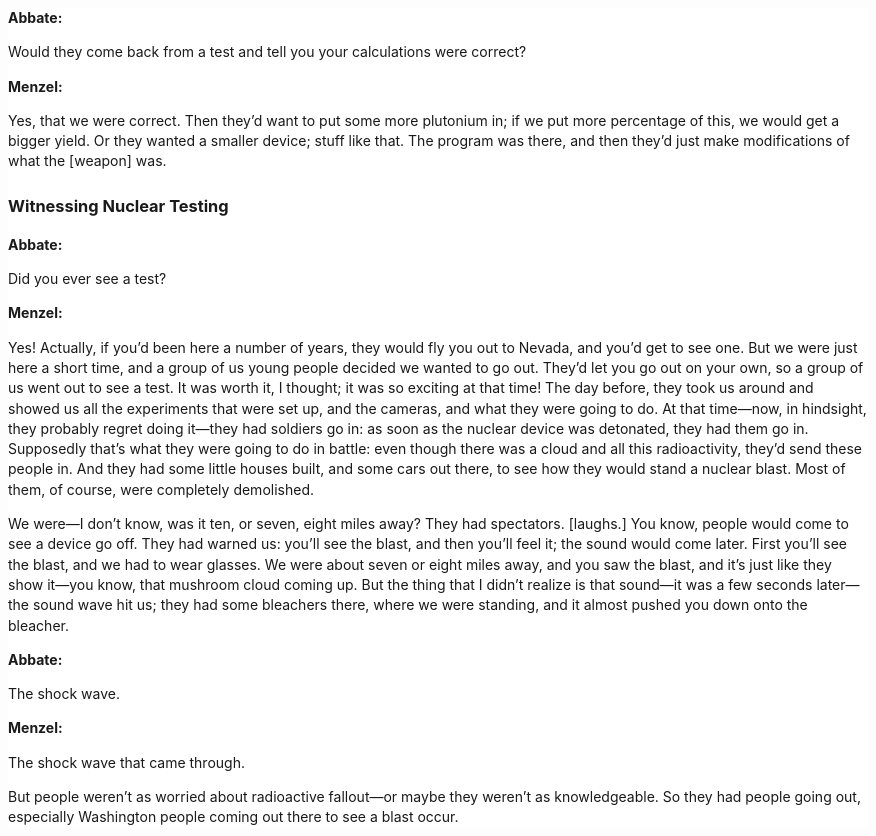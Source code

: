 **Abbate:**

Would they come back from a test and tell you your calculations were
correct?

**Menzel:**

Yes, that we were correct. Then they’d want to put some more plutonium
in; if we put more percentage of this, we would get a bigger yield. Or
they wanted a smaller device; stuff like that. The program was there,
and then they’d just make modifications of what the \[weapon\] was.

### Witnessing Nuclear Testing

**Abbate:**

Did you ever see a test?

**Menzel:**

Yes\! Actually, if you’d been here a number of years, they would fly you
out to Nevada, and you’d get to see one. But we were just here a short
time, and a group of us young people decided we wanted to go out. They’d
let you go out on your own, so a group of us went out to see a test. It
was worth it, I thought; it was so exciting at that time\! The day
before, they took us around and showed us all the experiments that were
set up, and the cameras, and what they were going to do. At that
time—now, in hindsight, they probably regret doing it—they had
soldiers go in: as soon as the nuclear device was detonated, they had
them go in. Supposedly that’s what they were going to do in battle: even
though there was a cloud and all this radioactivity, they’d send these
people in. And they had some little houses built, and some cars out
there, to see how they would stand a nuclear blast. Most of them, of
course, were completely demolished.

We were—I don’t know, was it ten, or seven, eight miles away? They had
spectators. \[laughs.\] You know, people would come to see a device go
off. They had warned us: you’ll see the blast, and then you’ll feel it;
the sound would come later. First you’ll see the blast, and we had to
wear glasses. We were about seven or eight miles away, and you saw the
blast, and it’s just like they show it—you know, that mushroom cloud
coming up. But the thing that I didn’t realize is that sound—it was a
few seconds later—the sound wave hit us; they had some bleachers there,
where we were standing, and it almost pushed you down onto the bleacher.

**Abbate:**

The shock wave.

**Menzel:**

The shock wave that came through.

But people weren’t as worried about radioactive fallout—or maybe they
weren’t as knowledgeable. So they had people going out, especially
Washington people coming out there to see a blast occur.
